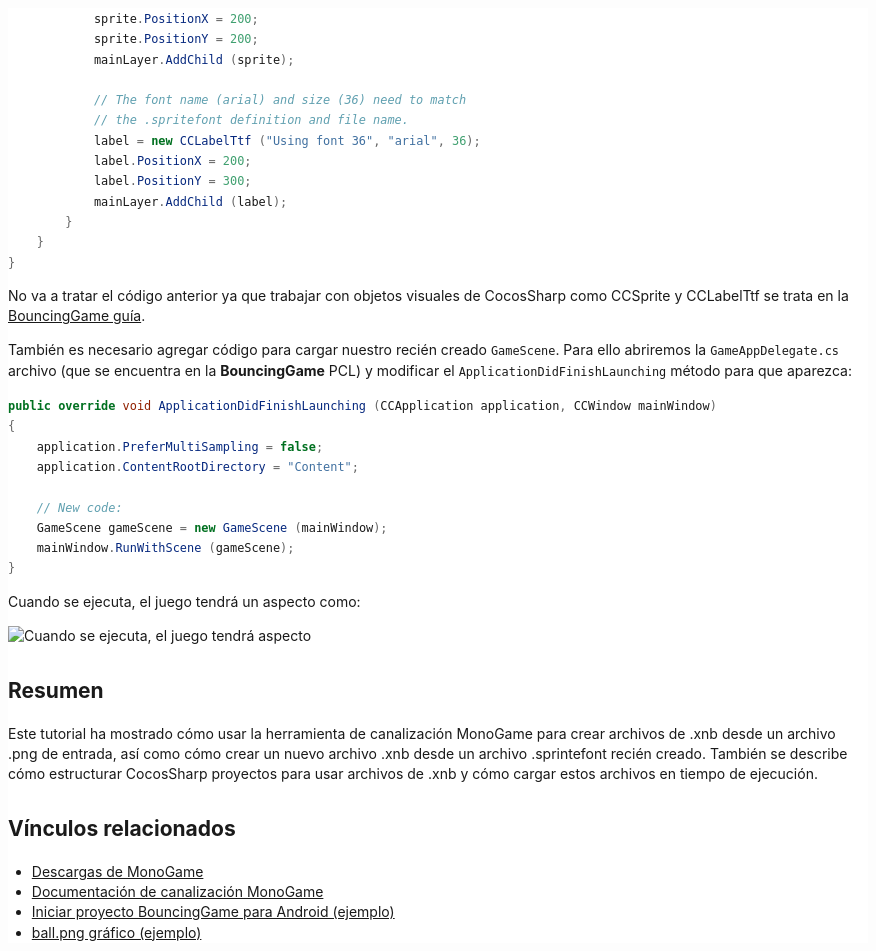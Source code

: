 ```csharp
            sprite.PositionX = 200;
            sprite.PositionY = 200;
            mainLayer.AddChild (sprite);

            // The font name (arial) and size (36) need to match 
            // the .spritefont definition and file name.  
            label = new CCLabelTtf ("Using font 36", "arial", 36);
            label.PositionX = 200;
            label.PositionY = 300;
            mainLayer.AddChild (label);
        }
    }
} 
```

No va a tratar el código anterior ya que trabajar con objetos visuales de CocosSharp como CCSprite y CCLabelTtf se trata en la [BouncingGame guía](~/graphics-games/cocossharp/bouncing-game.md).

También es necesario agregar código para cargar nuestro recién creado `GameScene`. Para ello abriremos la `GameAppDelegate.cs` archivo (que se encuentra en la **BouncingGame** PCL) y modificar el `ApplicationDidFinishLaunching` método para que aparezca:


```csharp
public override void ApplicationDidFinishLaunching (CCApplication application, CCWindow mainWindow)
{
    application.PreferMultiSampling = false;
    application.ContentRootDirectory = "Content";

    // New code:
    GameScene gameScene = new GameScene (mainWindow);
    mainWindow.RunWithScene (gameScene);
} 
```

Cuando se ejecuta, el juego tendrá un aspecto como:

![](walkthrough-images/image1.png "Cuando se ejecuta, el juego tendrá aspecto")


## <a name="summary"></a>Resumen

Este tutorial ha mostrado cómo usar la herramienta de canalización MonoGame para crear archivos de .xnb desde un archivo .png de entrada, así como cómo crear un nuevo archivo .xnb desde un archivo .sprintefont recién creado. También se describe cómo estructurar CocosSharp proyectos para usar archivos de .xnb y cómo cargar estos archivos en tiempo de ejecución.

## <a name="related-links"></a>Vínculos relacionados

- [Descargas de MonoGame](http://www.monogame.net/downloads/)
- [Documentación de canalización MonoGame](http://www.monogame.net/documentation/?page=Pipeline)
- [Iniciar proyecto BouncingGame para Android (ejemplo)](https://developer.xamarin.com/samples/BouncingGameCompleteAndroid/)
- [ball.png gráfico (ejemplo)](https://github.com/xamarin/mobile-samples/blob/master/BouncingGame/Resources/ball.png?raw=true)
